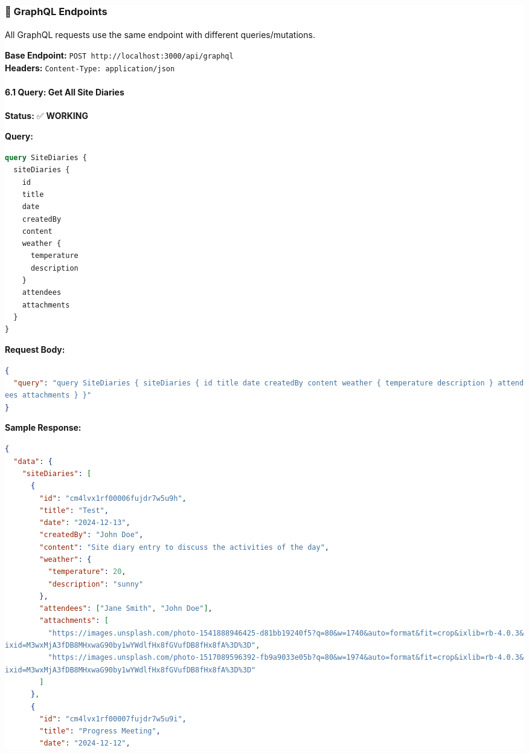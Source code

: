 ### 🔵 GraphQL Endpoints

All GraphQL requests use the same endpoint with different queries/mutations.

**Base Endpoint:** `POST http://localhost:3000/api/graphql`  
**Headers:** `Content-Type: application/json`

#### 6.1 Query: Get All Site Diaries

**Status:** ✅ **WORKING**

**Query:**

```graphql
query SiteDiaries {
  siteDiaries {
    id
    title
    date
    createdBy
    content
    weather {
      temperature
      description
    }
    attendees
    attachments
  }
}
```

**Request Body:**

```json
{
  "query": "query SiteDiaries { siteDiaries { id title date createdBy content weather { temperature description } attendees attachments } }"
}
```

**Sample Response:**

```json
{
  "data": {
    "siteDiaries": [
      {
        "id": "cm4lvx1rf00006fujdr7w5u9h",
        "title": "Test",
        "date": "2024-12-13",
        "createdBy": "John Doe",
        "content": "Site diary entry to discuss the activities of the day",
        "weather": {
          "temperature": 20,
          "description": "sunny"
        },
        "attendees": ["Jane Smith", "John Doe"],
        "attachments": [
          "https://images.unsplash.com/photo-1541888946425-d81bb19240f5?q=80&w=1740&auto=format&fit=crop&ixlib=rb-4.0.3&ixid=M3wxMjA3fDB8MHxwaG90by1wYWdlfHx8fGVufDB8fHx8fA%3D%3D",
          "https://images.unsplash.com/photo-1517089596392-fb9a9033e05b?q=80&w=1974&auto=format&fit=crop&ixlib=rb-4.0.3&ixid=M3wxMjA3fDB8MHxwaG90by1wYWdlfHx8fGVufDB8fHx8fA%3D%3D"
        ]
      },
      {
        "id": "cm4lvx1rf00007fujdr7w5u9i",
        "title": "Progress Meeting",
        "date": "2024-12-12",
```